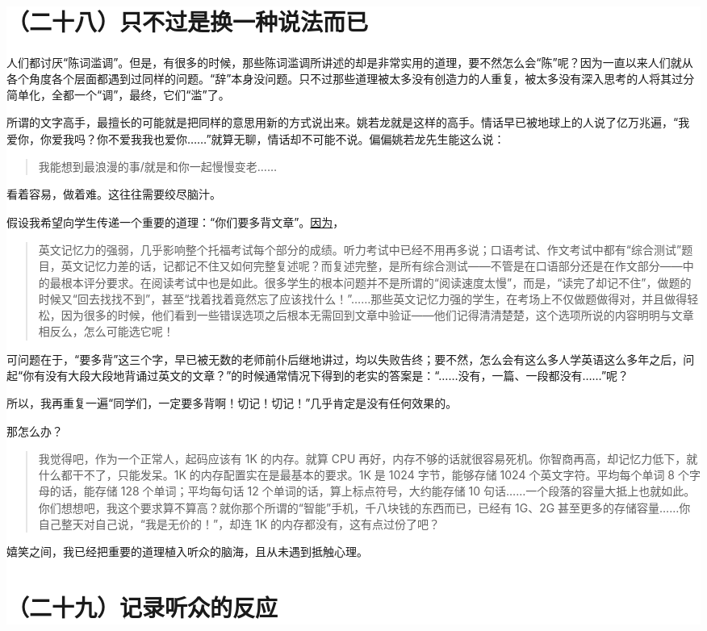 （二十八）只不过是换一种说法而已 
================================

人们都讨厌“陈词滥调”。但是，有很多的时候，那些陈词滥调所讲述的却是非常实用的道理，要不然怎么会“陈”呢？因为一直以来人们就从各个角度各个层面都遇到过同样的问题。“辞”本身没问题。只不过那些道理被太多没有创造力的人重复，被太多没有深入思考的人将其过分简单化，全都一个“调”，最终，它们“滥”了。

所谓的文字高手，最擅长的可能就是把同样的意思用新的方式说出来。姚若龙就是这样的高手。情话早已被地球上的人说了亿万兆遍，“我爱你，你爱我吗？你不爱我我也爱你……”就算无聊，情话却不可能不说。偏偏姚若龙先生能这么说：

> 我能想到最浪漫的事/就是和你一起慢慢变老……

看着容易，做着难。这往往需要绞尽脑汁。

假设我希望向学生传递一个重要的道理：“你们要多背文章”。[因为](http://web.archive.org/web/20120422094230/http://www.lixiaolai.com/archives/4054.html)，

> 英文记忆力的强弱，几乎影响整个托福考试每个部分的成绩。听力考试中已经不用再多说；口语考试、作文考试中都有“综合测试”题目，英文记忆力差的话，记都记不住又如何完整复述呢？而复述完整，是所有综合测试——不管是在口语部分还是在作文部分——中的最根本评分要求。在阅读考试中也是如此。很多学生的根本问题并不是所谓的“阅读速度太慢”，而是，“读完了却记不住”，做题的时候又“回去找找不到”，甚至“找着找着竟然忘了应该找什么！”……那些英文记忆力强的学生，在考场上不仅做题做得对，并且做得轻松，因为很多的时候，他们看到一些错误选项之后根本无需回到文章中验证——他们记得清清楚楚，这个选项所说的内容明明与文章相反么，怎么可能选它呢！

可问题在于，“要多背”这三个字，早已被无数的老师前仆后继地讲过，均以失败告终；要不然，怎么会有这么多人学英语这么多年之后，问起“你有没有大段大段地背诵过英文的文章？”的时候通常情况下得到的老实的答案是：“……没有，一篇、一段都没有……”呢？

所以，我再重复一遍“同学们，一定要多背啊！切记！切记！”几乎肯定是没有任何效果的。

那怎么办？

> 我觉得吧，作为一个正常人，起码应该有 1K 的内存。就算 CPU 再好，内存不够的话就很容易死机。你智商再高，却记忆力低下，就什么都干不了，只能发呆。1K 的内存配置实在是最基本的要求。1K 是 1024 字节，能够存储 1024 个英文字符。平均每个单词 8 个字母的话，能存储 128 个单词；平均每句话 12 个单词的话，算上标点符号，大约能存储 10 句话……一个段落的容量大抵上也就如此。你们想想吧，我这个要求算不算高？就你那个所谓的“智能”手机，千八块钱的东西而已，已经有 1G、2G 甚至更多的存储容量……你自己整天对自己说，“我是无价的！”，却连 1K 的内存都没有，这有点过份了吧？

嬉笑之间，我已经把重要的道理植入听众的脑海，且从未遇到抵触心理。

（二十九）记录听众的反应 
========================

